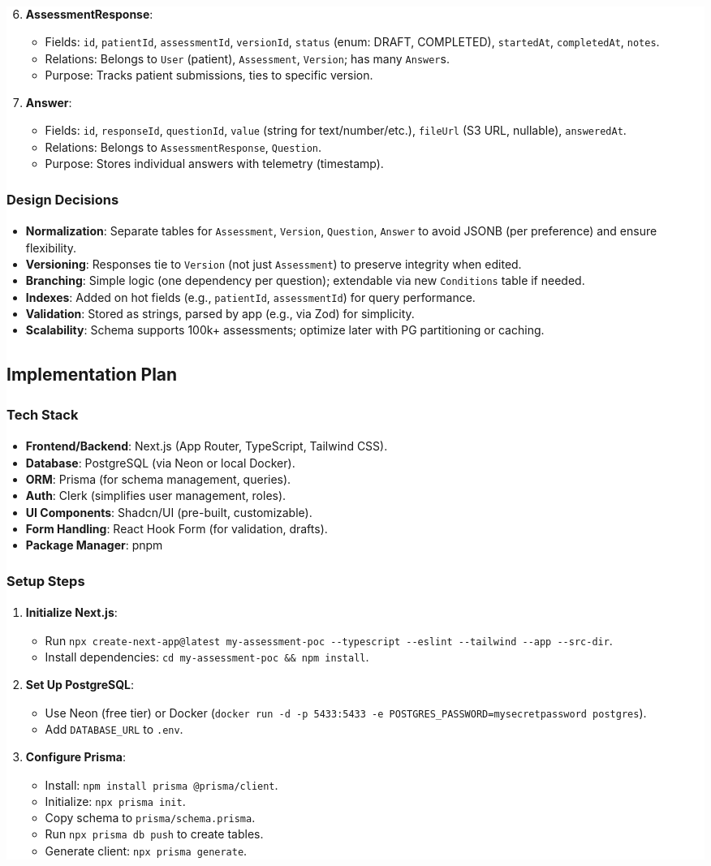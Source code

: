 6. **AssessmentResponse**:
   - Fields: `id`, `patientId`, `assessmentId`, `versionId`, `status` (enum: DRAFT, COMPLETED), `startedAt`, `completedAt`, `notes`.
   - Relations: Belongs to `User` (patient), `Assessment`, `Version`; has many `Answer`s.
   - Purpose: Tracks patient submissions, ties to specific version.

7. **Answer**:
   - Fields: `id`, `responseId`, `questionId`, `value` (string for text/number/etc.), `fileUrl` (S3 URL, nullable), `answeredAt`.
   - Relations: Belongs to `AssessmentResponse`, `Question`.
   - Purpose: Stores individual answers with telemetry (timestamp).

### Design Decisions
- **Normalization**: Separate tables for `Assessment`, `Version`, `Question`, `Answer` to avoid JSONB (per preference) and ensure flexibility.
- **Versioning**: Responses tie to `Version` (not just `Assessment`) to preserve integrity when edited.
- **Branching**: Simple logic (one dependency per question); extendable via new `Conditions` table if needed.
- **Indexes**: Added on hot fields (e.g., `patientId`, `assessmentId`) for query performance.
- **Validation**: Stored as strings, parsed by app (e.g., via Zod) for simplicity.
- **Scalability**: Schema supports 100k+ assessments; optimize later with PG partitioning or caching.

## Implementation Plan
### Tech Stack
- **Frontend/Backend**: Next.js (App Router, TypeScript, Tailwind CSS).
- **Database**: PostgreSQL (via Neon or local Docker).
- **ORM**: Prisma (for schema management, queries).
- **Auth**: Clerk (simplifies user management, roles).
- **UI Components**: Shadcn/UI (pre-built, customizable).
- **Form Handling**: React Hook Form (for validation, drafts).
- **Package Manager**: pnpm

### Setup Steps
1. **Initialize Next.js**:
   - Run `npx create-next-app@latest my-assessment-poc --typescript --eslint --tailwind --app --src-dir`.
   - Install dependencies: `cd my-assessment-poc && npm install`.

2. **Set Up PostgreSQL**:
   - Use Neon (free tier) or Docker (`docker run -d -p 5433:5433 -e POSTGRES_PASSWORD=mysecretpassword postgres`).
   - Add `DATABASE_URL` to `.env`.

3. **Configure Prisma**:
   - Install: `npm install prisma @prisma/client`.
   - Initialize: `npx prisma init`.
   - Copy schema to `prisma/schema.prisma`.
   - Run `npx prisma db push` to create tables.
   - Generate client: `npx prisma generate`.
